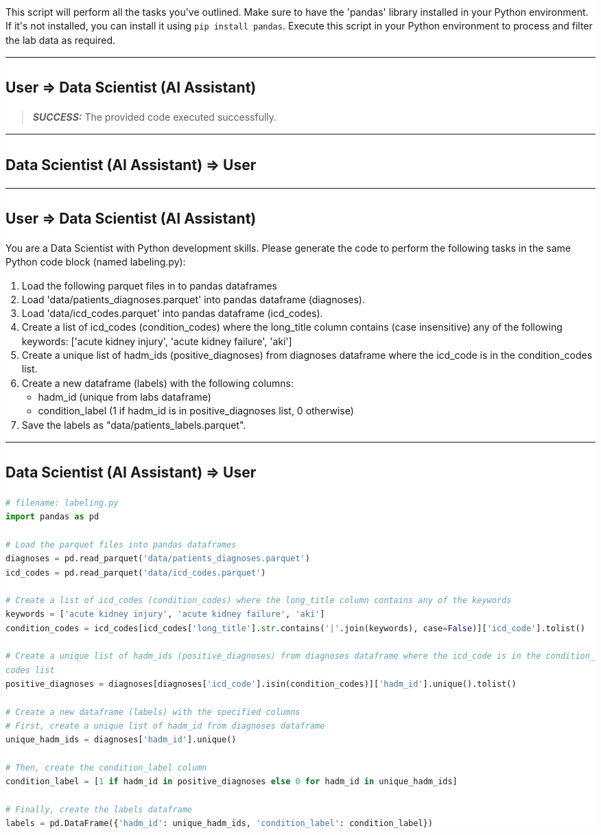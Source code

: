 This script will perform all the tasks you've outlined. Make sure to have the 'pandas' library installed in your Python environment. If it's not installed, you can install it using `pip install pandas`. Execute this script in your Python environment to process and filter the lab data as required.

---
## User $\Rightarrow$ Data Scientist (AI Assistant)
> **_SUCCESS:_** The provided code executed successfully.




---
## Data Scientist (AI Assistant) $\Rightarrow$ User


---
## User $\Rightarrow$ Data Scientist (AI Assistant)
You are a Data Scientist with Python development skills. Please generate the code to perform the following tasks in the same Python code block (named labeling.py):
1. Load the following parquet files in to pandas dataframes
2. Load 'data/patients_diagnoses.parquet' into pandas dataframe (diagnoses).
3. Load 'data/icd_codes.parquet' into pandas dataframe (icd_codes).
4. Create a list of icd_codes (condition_codes) where the long_title column contains (case insensitive) any of the following keywords: ['acute kidney injury', 'acute kidney failure', 'aki']
5. Create a unique list of hadm_ids (positive_diagnoses) from diagnoses dataframe where the icd_code is in the condition_codes list.
6. Create a new dataframe (labels) with the following columns:
    - hadm_id (unique from labs dataframe)
    - condition_label (1 if hadm_id is in positive_diagnoses list, 0 otherwise)
7. Save the labels as "data/patients_labels.parquet".
    


---
## Data Scientist (AI Assistant) $\Rightarrow$ User
```python
# filename: labeling.py
import pandas as pd

# Load the parquet files into pandas dataframes
diagnoses = pd.read_parquet('data/patients_diagnoses.parquet')
icd_codes = pd.read_parquet('data/icd_codes.parquet')

# Create a list of icd_codes (condition_codes) where the long_title column contains any of the keywords
keywords = ['acute kidney injury', 'acute kidney failure', 'aki']
condition_codes = icd_codes[icd_codes['long_title'].str.contains('|'.join(keywords), case=False)]['icd_code'].tolist()

# Create a unique list of hadm_ids (positive_diagnoses) from diagnoses dataframe where the icd_code is in the condition_codes list
positive_diagnoses = diagnoses[diagnoses['icd_code'].isin(condition_codes)]['hadm_id'].unique().tolist()

# Create a new dataframe (labels) with the specified columns
# First, create a unique list of hadm_id from diagnoses dataframe
unique_hadm_ids = diagnoses['hadm_id'].unique()

# Then, create the condition_label column
condition_label = [1 if hadm_id in positive_diagnoses else 0 for hadm_id in unique_hadm_ids]

# Finally, create the labels dataframe
labels = pd.DataFrame({'hadm_id': unique_hadm_ids, 'condition_label': condition_label})
```